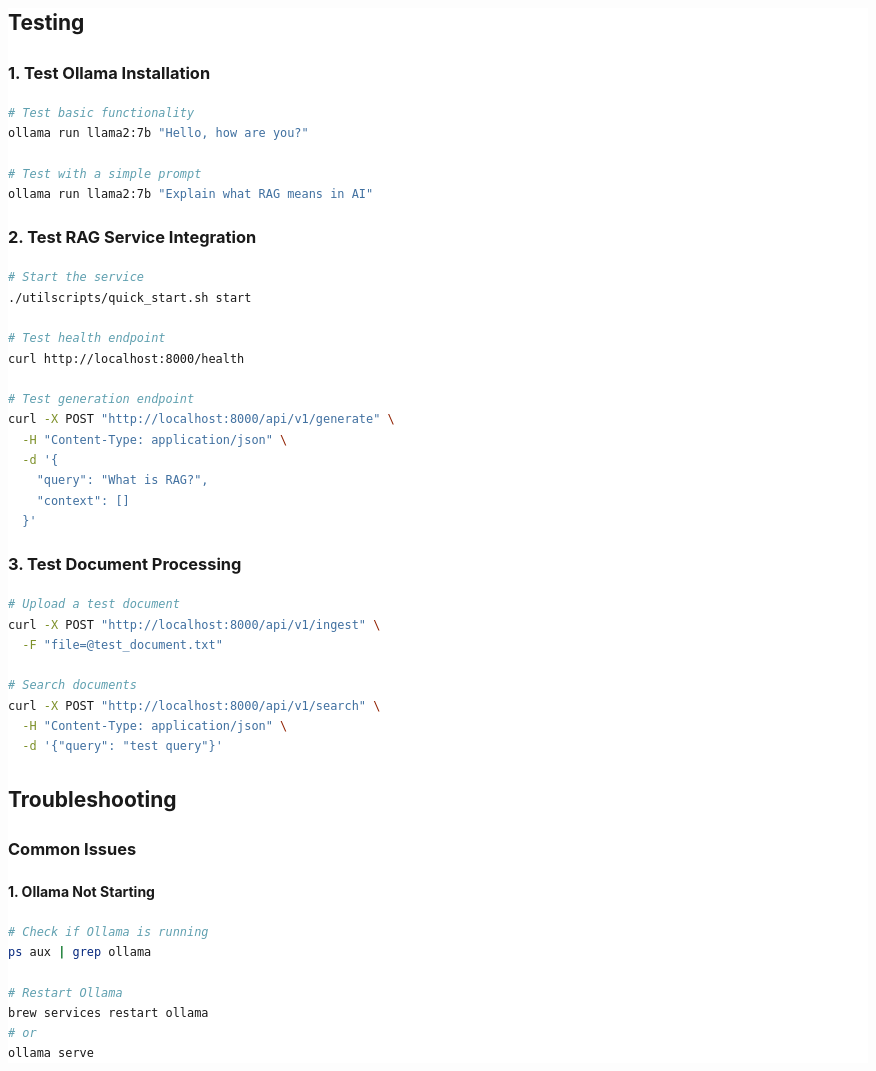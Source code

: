 ## Testing

### 1. Test Ollama Installation

```bash
# Test basic functionality
ollama run llama2:7b "Hello, how are you?"

# Test with a simple prompt
ollama run llama2:7b "Explain what RAG means in AI"
```

### 2. Test RAG Service Integration

```bash
# Start the service
./utilscripts/quick_start.sh start

# Test health endpoint
curl http://localhost:8000/health

# Test generation endpoint
curl -X POST "http://localhost:8000/api/v1/generate" \
  -H "Content-Type: application/json" \
  -d '{
    "query": "What is RAG?",
    "context": []
  }'
```

### 3. Test Document Processing

```bash
# Upload a test document
curl -X POST "http://localhost:8000/api/v1/ingest" \
  -F "file=@test_document.txt"

# Search documents
curl -X POST "http://localhost:8000/api/v1/search" \
  -H "Content-Type: application/json" \
  -d '{"query": "test query"}'
```

## Troubleshooting

### Common Issues

#### **1. Ollama Not Starting**
```bash
# Check if Ollama is running
ps aux | grep ollama

# Restart Ollama
brew services restart ollama
# or
ollama serve
```
